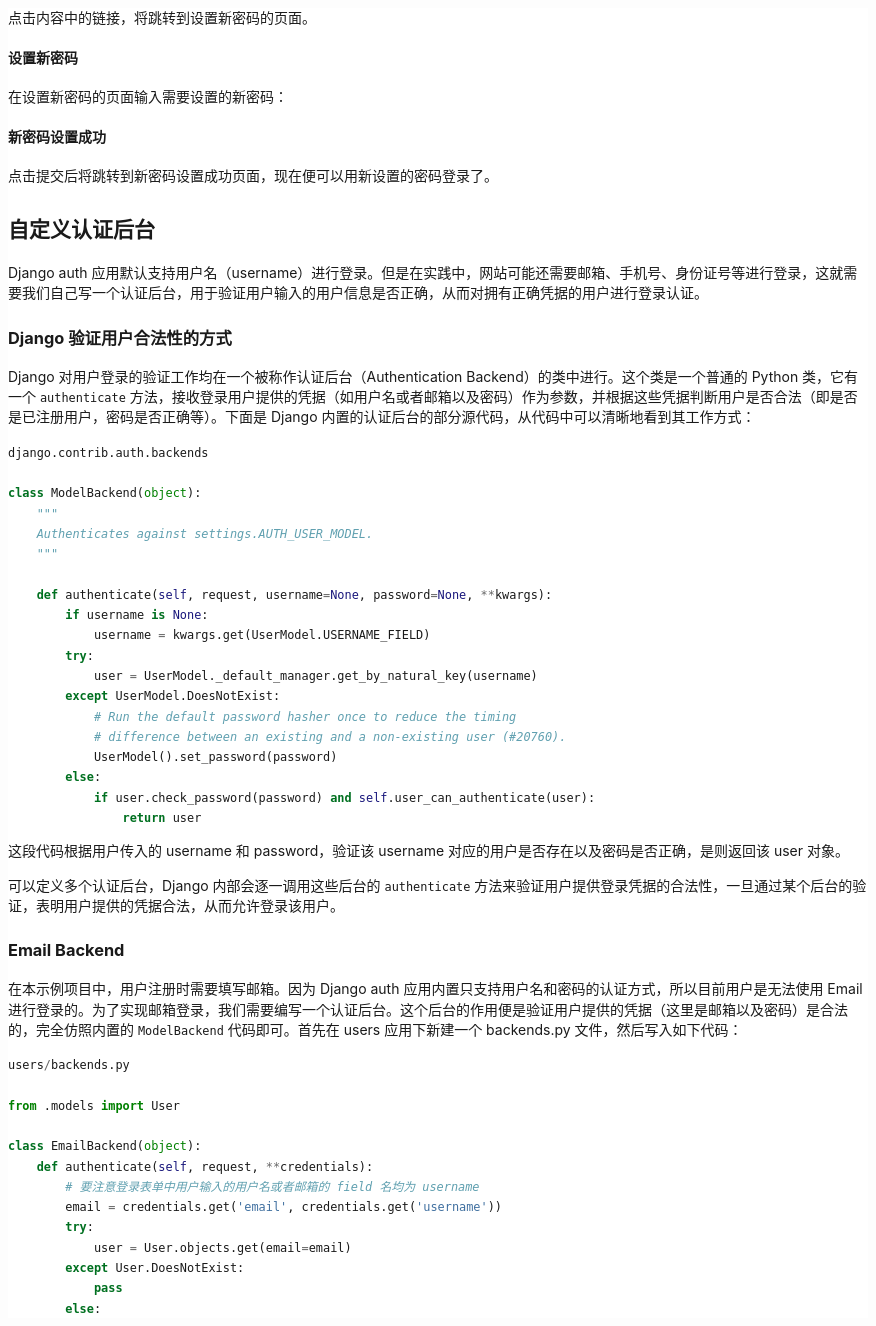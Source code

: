 点击内容中的链接，将跳转到设置新密码的页面。

#### 设置新密码

在设置新密码的页面输入需要设置的新密码：

#### 新密码设置成功

点击提交后将跳转到新密码设置成功页面，现在便可以用新设置的密码登录了。

## 自定义认证后台

Django auth 应用默认支持用户名（username）进行登录。但是在实践中，网站可能还需要邮箱、手机号、身份证号等进行登录，这就需要我们自己写一个认证后台，用于验证用户输入的用户信息是否正确，从而对拥有正确凭据的用户进行登录认证。

### Django 验证用户合法性的方式

Django 对用户登录的验证工作均在一个被称作认证后台（Authentication Backend）的类中进行。这个类是一个普通的 Python 类，它有一个 `authenticate` 方法，接收登录用户提供的凭据（如用户名或者邮箱以及密码）作为参数，并根据这些凭据判断用户是否合法（即是否是已注册用户，密码是否正确等）。下面是 Django 内置的认证后台的部分源代码，从代码中可以清晰地看到其工作方式：

```python
django.contrib.auth.backends

class ModelBackend(object):
    """
    Authenticates against settings.AUTH_USER_MODEL.
    """

    def authenticate(self, request, username=None, password=None, **kwargs):
        if username is None:
            username = kwargs.get(UserModel.USERNAME_FIELD)
        try:
            user = UserModel._default_manager.get_by_natural_key(username)
        except UserModel.DoesNotExist:
            # Run the default password hasher once to reduce the timing
            # difference between an existing and a non-existing user (#20760).
            UserModel().set_password(password)
        else:
            if user.check_password(password) and self.user_can_authenticate(user):
                return user
```

这段代码根据用户传入的 username 和 password，验证该 username 对应的用户是否存在以及密码是否正确，是则返回该 user 对象。

可以定义多个认证后台，Django 内部会逐一调用这些后台的 `authenticate` 方法来验证用户提供登录凭据的合法性，一旦通过某个后台的验证，表明用户提供的凭据合法，从而允许登录该用户。

### Email Backend

在本示例项目中，用户注册时需要填写邮箱。因为 Django auth 应用内置只支持用户名和密码的认证方式，所以目前用户是无法使用 Email 进行登录的。为了实现邮箱登录，我们需要编写一个认证后台。这个后台的作用便是验证用户提供的凭据（这里是邮箱以及密码）是合法的，完全仿照内置的 `ModelBackend` 代码即可。首先在 users 应用下新建一个 backends.py 文件，然后写入如下代码：

```python
users/backends.py

from .models import User

class EmailBackend(object):
    def authenticate(self, request, **credentials):
        # 要注意登录表单中用户输入的用户名或者邮箱的 field 名均为 username
        email = credentials.get('email', credentials.get('username'))
        try:
            user = User.objects.get(email=email)
        except User.DoesNotExist:
            pass
        else:
```